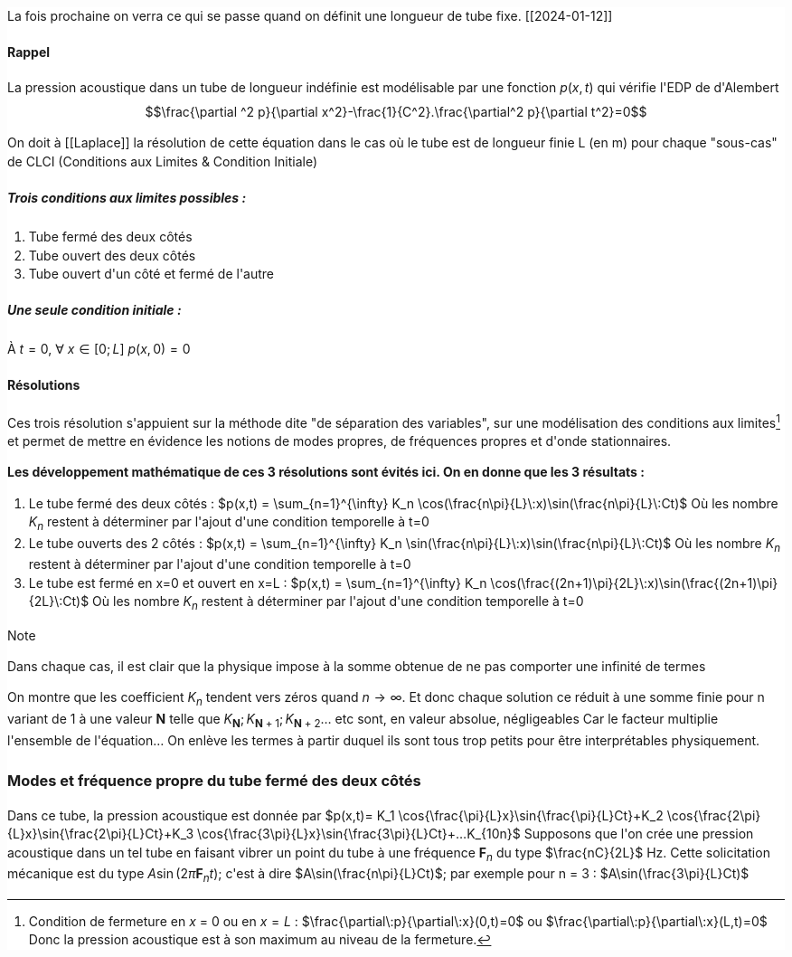 La fois prochaine on verra ce qui se passe quand on définit une longueur de tube fixe. 
[[2024-01-12]] 
#### Rappel 
La pression acoustique dans un tube de longueur indéfinie est modélisable par une fonction $p(x,t)$ qui vérifie l'EDP de d'Alembert $$\frac{\partial ^2 p}{\partial x^2}-\frac{1}{C^2}.\frac{\partial^2 p}{\partial t^2}=0$$

On doit à [[Laplace]] la résolution de cette équation dans le cas où le tube est de longueur finie L (en m) pour chaque "sous-cas" de CLCI (Conditions aux Limites & Condition Initiale)

##### Trois conditions aux limites possibles : 

1. Tube fermé des deux côtés
2. Tube ouvert des deux côtés 
3. Tube ouvert d'un côté et fermé de l'autre

##### Une seule condition initiale : 
À $t = 0$, $\forall\:x \in [0;L]\: p(x,0) = 0$ 

#### Résolutions
Ces trois résolution s'appuient sur la méthode dite "de séparation des variables", sur une modélisation des conditions aux limites[^1] et permet de mettre en évidence les notions de modes propres, de fréquences propres et d'onde stationnaires. 

[^1]: Condition de fermeture en $x\:=\:0$ ou en $x = L$ : $\frac{\partial\:p}{\partial\:x}(0,t)=0$ ou $\frac{\partial\:p}{\partial\:x}(L,t)=0$ 
Donc la pression acoustique est à son maximum au niveau de la fermeture. 
[^1]: Condition d'ouverture en $x\:=\:0$ ou en $x = L$  : $p(0,t) = 0$ ou $p(L,t)=0$ 
Donc la pression acoustique est nulle. 
→ Image de la seringue

**Les développement mathématique de ces 3 résolutions sont évités ici. On en donne que les 3 résultats :** 
1. Le tube fermé des deux côtés : $p(x,t) = \sum_{n=1}^{\infty} K_n \cos(\frac{n\pi}{L}\:x)\sin(\frac{n\pi}{L}\:Ct)$ Où les nombre $K_n$ restent à déterminer par l'ajout d'une condition temporelle à t=0
2. Le tube ouverts des 2 côtés : $p(x,t) = \sum_{n=1}^{\infty} K_n \sin(\frac{n\pi}{L}\:x)\sin(\frac{n\pi}{L}\:Ct)$ Où les nombre $K_n$ restent à déterminer par l'ajout d'une condition temporelle à t=0
3. Le tube est fermé en x=0 et ouvert en x=L : $p(x,t) = \sum_{n=1}^{\infty} K_n \cos(\frac{(2n+1)\pi}{2L}\:x)\sin(\frac{(2n+1)\pi}{2L}\:Ct)$ Où les nombre $K_n$ restent à déterminer par l'ajout d'une condition temporelle à t=0

>[!note]
>Dans chaque cas, il est clair que la physique impose à la somme obtenue de ne pas comporter une infinité de termes

On montre que les coefficient $K_n$ tendent vers zéros quand $n\rightarrow\infty$. Et donc chaque solution ce réduit à une somme finie pour n variant de 1 à une valeur $\mathbf{N}$ telle que $K_{\mathbf{N}};K_{\mathbf{N}+1};K_{\mathbf{N}+2}…$ etc sont, en valeur absolue, négligeables
Car le facteur multiplie l'ensemble de l'équation… On enlève les termes à partir duquel ils sont tous trop petits pour être interprétables physiquement. 
### Modes et fréquence propre du tube fermé des deux côtés 
Dans ce tube, la pression acoustique est donnée par $p(x,t)= K_1 \cos{\frac{\pi}{L}x}\sin{\frac{\pi}{L}Ct}+K_2 \cos{\frac{2\pi}{L}x}\sin{\frac{2\pi}{L}Ct}+K_3 \cos{\frac{3\pi}{L}x}\sin{\frac{3\pi}{L}Ct}+…K_{10n}$
Supposons que l'on crée une pression acoustique dans un tel tube en faisant vibrer un point du tube à une fréquence $\mathbf{F}_n$ du type $\frac{nC}{2L}$ Hz. Cette solicitation mécanique est du type $A\sin({2\pi\mathbf{F}_nt})$; c'est à dire $A\sin(\frac{n\pi}{L}Ct)$; par exemple pour n = 3 : $A\sin(\frac{3\pi}{L}Ct)$ 
